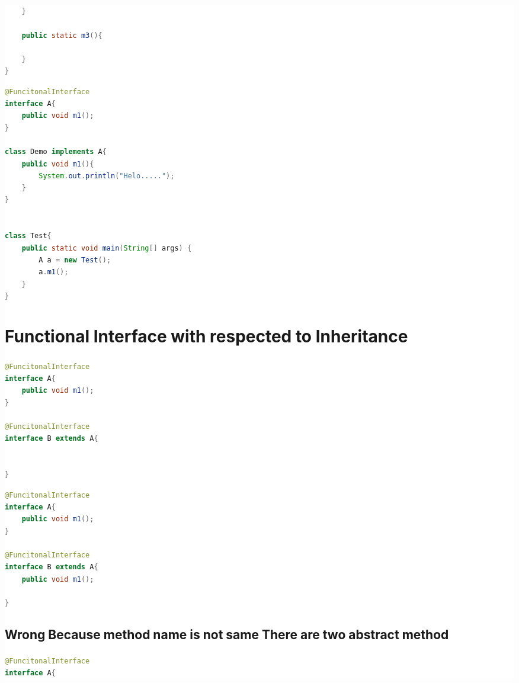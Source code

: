 ```java
	}

	public static m3(){

	}
}
```


```java
@FuncitonalInterface
interface A{
	public void m1();
}

class Demo implements A{
	public void m1(){
		System.out.println("Helo.....");
	}
}


class Test{
	public static void main(String[] args) {
		A a = new Test();
		a.m1();
	}
}

```

# Functional Interface with respected to Inheritance

```java
@FuncitonalInterface
interface A{
	public void m1();
}

@FuncitonalInterface
interface B extends A{


}
```


```java
@FuncitonalInterface
interface A{
	public void m1();
}

@FuncitonalInterface
interface B extends A{
	public void m1();

}
```
## Wrong Because method name is not same There are two abstract method
```java
@FuncitonalInterface
interface A{
```